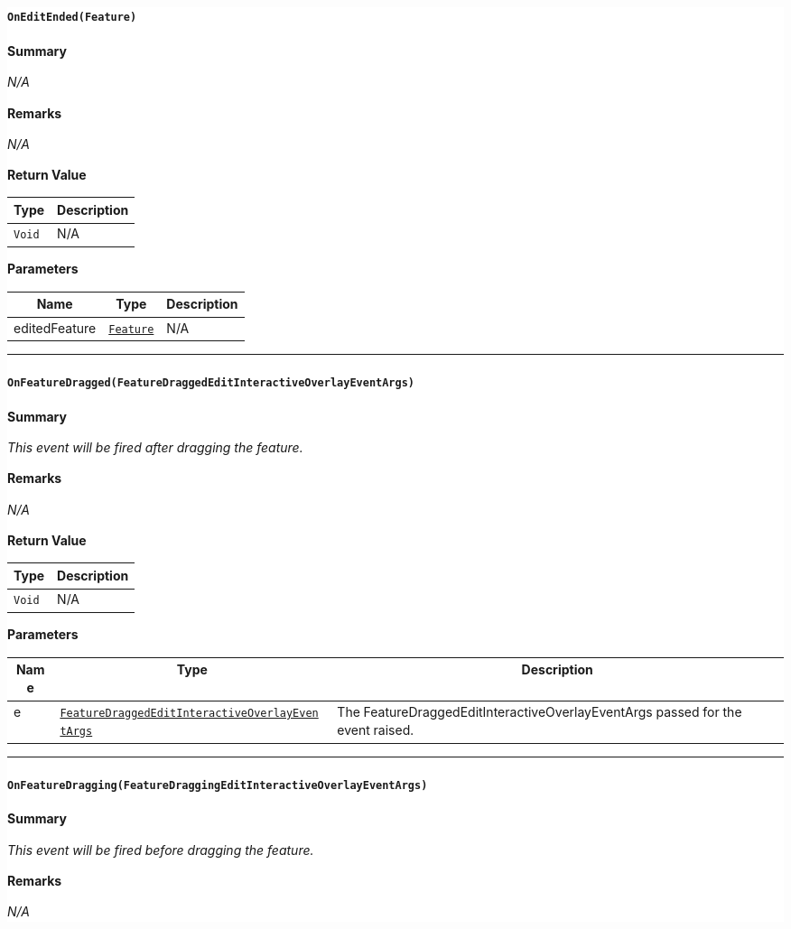 #### `OnEditEnded(Feature)`

**Summary**

   *N/A*

**Remarks**

   *N/A*

**Return Value**

|Type|Description|
|---|---|
|`Void`|N/A|

**Parameters**

|Name|Type|Description|
|---|---|---|
|editedFeature|[`Feature`](../ThinkGeo.Core/ThinkGeo.Core.Feature.md)|N/A|

---
#### `OnFeatureDragged(FeatureDraggedEditInteractiveOverlayEventArgs)`

**Summary**

   *This event will be fired after dragging the feature.*

**Remarks**

   *N/A*

**Return Value**

|Type|Description|
|---|---|
|`Void`|N/A|

**Parameters**

|Name|Type|Description|
|---|---|---|
|e|[`FeatureDraggedEditInteractiveOverlayEventArgs`](ThinkGeo.UI.iOS.FeatureDraggedEditInteractiveOverlayEventArgs.md)|The FeatureDraggedEditInteractiveOverlayEventArgs passed for the event raised.|

---
#### `OnFeatureDragging(FeatureDraggingEditInteractiveOverlayEventArgs)`

**Summary**

   *This event will be fired before dragging the feature.*

**Remarks**

   *N/A*
